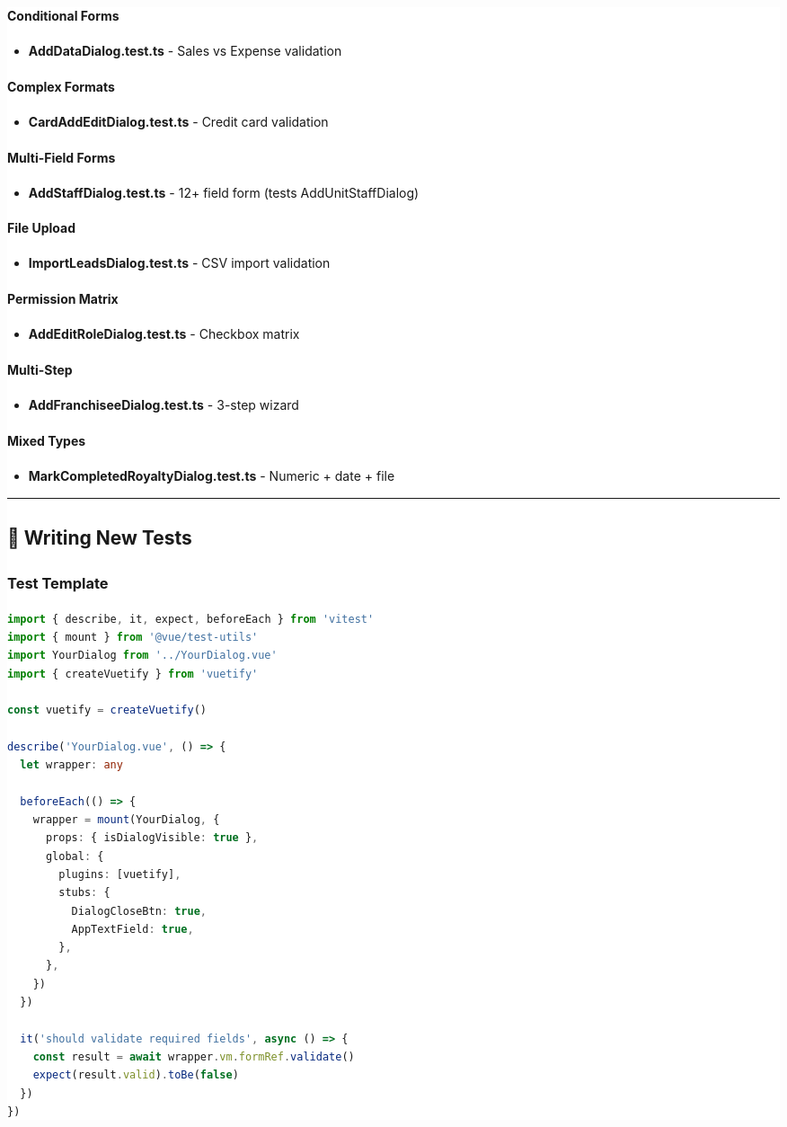 #### Conditional Forms
- **AddDataDialog.test.ts** - Sales vs Expense validation

#### Complex Formats
- **CardAddEditDialog.test.ts** - Credit card validation

#### Multi-Field Forms
- **AddStaffDialog.test.ts** - 12+ field form (tests AddUnitStaffDialog)

#### File Upload
- **ImportLeadsDialog.test.ts** - CSV import validation

#### Permission Matrix
- **AddEditRoleDialog.test.ts** - Checkbox matrix

#### Multi-Step
- **AddFranchiseeDialog.test.ts** - 3-step wizard

#### Mixed Types
- **MarkCompletedRoyaltyDialog.test.ts** - Numeric + date + file

---

## 📝 Writing New Tests

### Test Template

```typescript
import { describe, it, expect, beforeEach } from 'vitest'
import { mount } from '@vue/test-utils'
import YourDialog from '../YourDialog.vue'
import { createVuetify } from 'vuetify'

const vuetify = createVuetify()

describe('YourDialog.vue', () => {
  let wrapper: any

  beforeEach(() => {
    wrapper = mount(YourDialog, {
      props: { isDialogVisible: true },
      global: {
        plugins: [vuetify],
        stubs: {
          DialogCloseBtn: true,
          AppTextField: true,
        },
      },
    })
  })

  it('should validate required fields', async () => {
    const result = await wrapper.vm.formRef.validate()
    expect(result.valid).toBe(false)
  })
})
```
